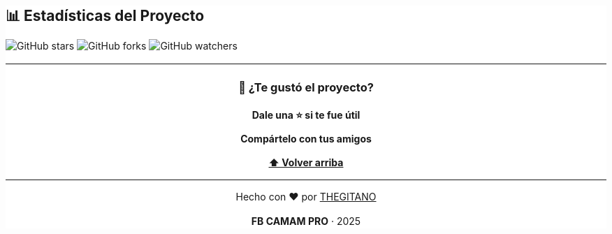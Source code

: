 ## 📊 Estadísticas del Proyecto

![GitHub stars](https://img.shields.io/github/stars/THEGITANO/CAMAMBUEY?style=social)
![GitHub forks](https://img.shields.io/github/forks/THEGITANO/CAMAMBUEY?style=social)
![GitHub watchers](https://img.shields.io/github/watchers/THEGITANO/CAMAMBUEY?style=social)

---

<div align="center">

### 💙 ¿Te gustó el proyecto?

**Dale una ⭐ si te fue útil**

**Compártelo con tus amigos**

**[⬆ Volver arriba](#-fb-camam-pro)**

---

Hecho con ❤️ por [THEGITANO](https://github.com/THEGITANO)

**FB CAMAM PRO** · 2025

</div>
